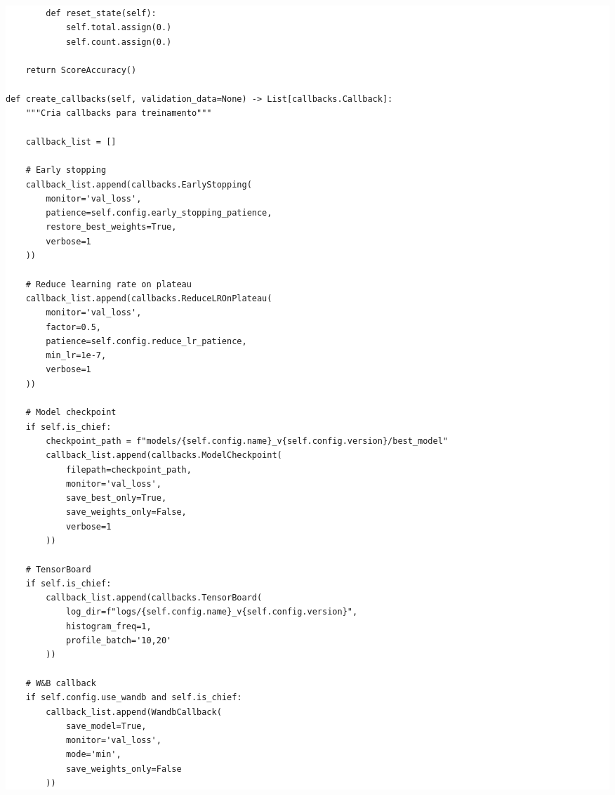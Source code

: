            def reset_state(self):
                self.total.assign(0.)
                self.count.assign(0.)
        
        return ScoreAccuracy()
    
    def create_callbacks(self, validation_data=None) -> List[callbacks.Callback]:
        """Cria callbacks para treinamento"""
        
        callback_list = []
        
        # Early stopping
        callback_list.append(callbacks.EarlyStopping(
            monitor='val_loss',
            patience=self.config.early_stopping_patience,
            restore_best_weights=True,
            verbose=1
        ))
        
        # Reduce learning rate on plateau
        callback_list.append(callbacks.ReduceLROnPlateau(
            monitor='val_loss',
            factor=0.5,
            patience=self.config.reduce_lr_patience,
            min_lr=1e-7,
            verbose=1
        ))
        
        # Model checkpoint
        if self.is_chief:
            checkpoint_path = f"models/{self.config.name}_v{self.config.version}/best_model"
            callback_list.append(callbacks.ModelCheckpoint(
                filepath=checkpoint_path,
                monitor='val_loss',
                save_best_only=True,
                save_weights_only=False,
                verbose=1
            ))
        
        # TensorBoard
        if self.is_chief:
            callback_list.append(callbacks.TensorBoard(
                log_dir=f"logs/{self.config.name}_v{self.config.version}",
                histogram_freq=1,
                profile_batch='10,20'
            ))
        
        # W&B callback
        if self.config.use_wandb and self.is_chief:
            callback_list.append(WandbCallback(
                save_model=True,
                monitor='val_loss',
                mode='min',
                save_weights_only=False
            ))
        